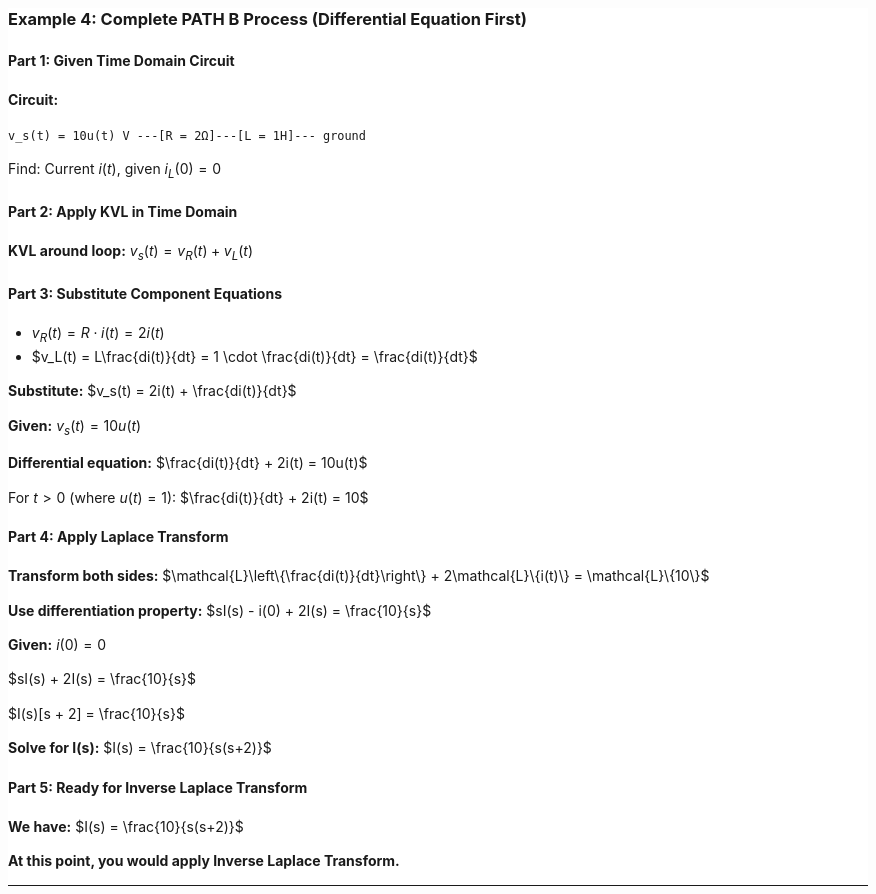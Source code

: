 ### Example 4: Complete PATH B Process (Differential Equation First)

#### Part 1: Given Time Domain Circuit

**Circuit:**
```
v_s(t) = 10u(t) V ---[R = 2Ω]---[L = 1H]--- ground
```

Find: Current $i(t)$, given $i_L(0) = 0$

#### Part 2: Apply KVL in Time Domain

**KVL around loop:**
$v_s(t) = v_R(t) + v_L(t)$

#### Part 3: Substitute Component Equations

- $v_R(t) = R \cdot i(t) = 2i(t)$
- $v_L(t) = L\frac{di(t)}{dt} = 1 \cdot \frac{di(t)}{dt} = \frac{di(t)}{dt}$

**Substitute:**
$v_s(t) = 2i(t) + \frac{di(t)}{dt}$

**Given:** $v_s(t) = 10u(t)$

**Differential equation:**
$\frac{di(t)}{dt} + 2i(t) = 10u(t)$

For $t > 0$ (where $u(t) = 1$):
$\frac{di(t)}{dt} + 2i(t) = 10$

#### Part 4: Apply Laplace Transform

**Transform both sides:**
$\mathcal{L}\left\{\frac{di(t)}{dt}\right\} + 2\mathcal{L}\{i(t)\} = \mathcal{L}\{10\}$

**Use differentiation property:**
$sI(s) - i(0) + 2I(s) = \frac{10}{s}$

**Given:** $i(0) = 0$

$sI(s) + 2I(s) = \frac{10}{s}$

$I(s)[s + 2] = \frac{10}{s}$

**Solve for I(s):**
$I(s) = \frac{10}{s(s+2)}$

#### Part 5: Ready for Inverse Laplace Transform

**We have:**
$I(s) = \frac{10}{s(s+2)}$

**At this point, you would apply Inverse Laplace Transform.**

---
